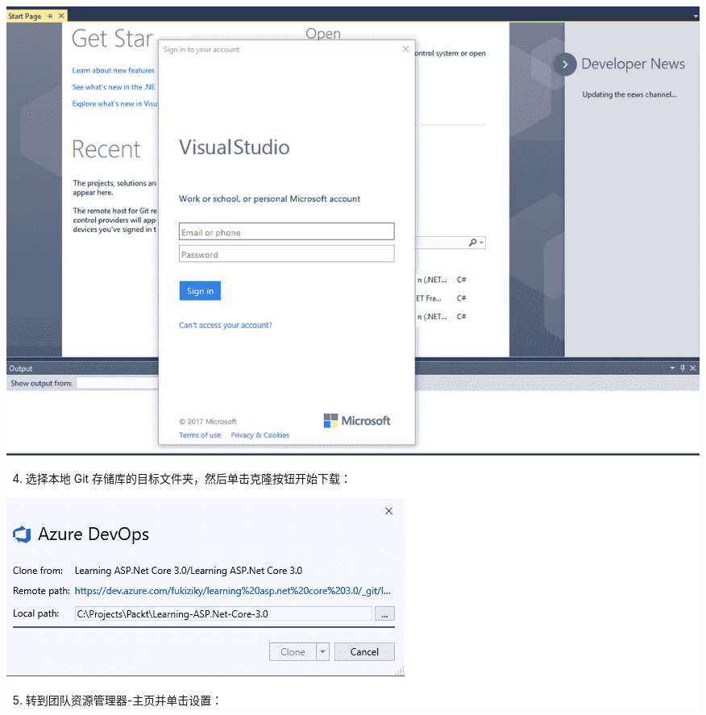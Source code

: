 ![](img/585ce89b-b6c1-4284-a35f-1f95ecf95d4d.png)

4.  选择本地 Git 存储库的目标文件夹，然后单击克隆按钮开始下载：

![](img/45c3a221-6265-46af-9a8f-0374dc0e53e3.png)

5.  转到团队资源管理器-主页并单击设置：

